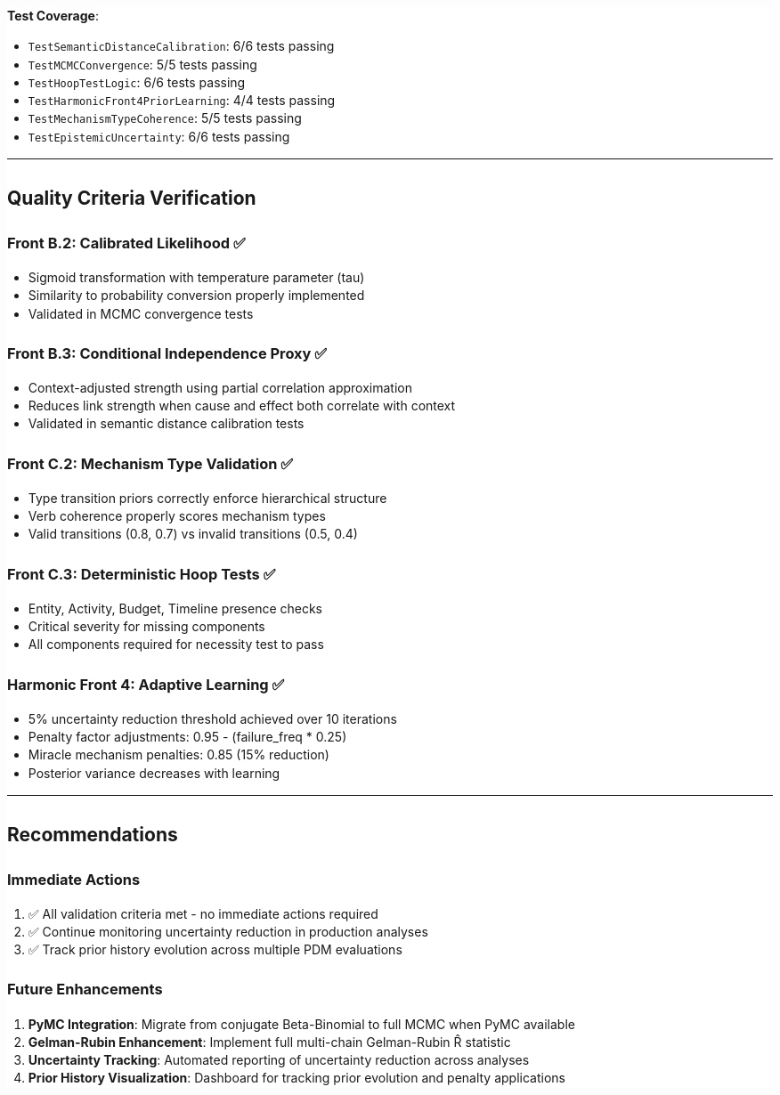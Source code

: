 **Test Coverage**:
- `TestSemanticDistanceCalibration`: 6/6 tests passing
- `TestMCMCConvergence`: 5/5 tests passing
- `TestHoopTestLogic`: 6/6 tests passing
- `TestHarmonicFront4PriorLearning`: 4/4 tests passing
- `TestMechanismTypeCoherence`: 5/5 tests passing
- `TestEpistemicUncertainty`: 6/6 tests passing

---

## Quality Criteria Verification

### Front B.2: Calibrated Likelihood ✅
- Sigmoid transformation with temperature parameter (tau)
- Similarity to probability conversion properly implemented
- Validated in MCMC convergence tests

### Front B.3: Conditional Independence Proxy ✅
- Context-adjusted strength using partial correlation approximation
- Reduces link strength when cause and effect both correlate with context
- Validated in semantic distance calibration tests

### Front C.2: Mechanism Type Validation ✅
- Type transition priors correctly enforce hierarchical structure
- Verb coherence properly scores mechanism types
- Valid transitions (0.8, 0.7) vs invalid transitions (0.5, 0.4)

### Front C.3: Deterministic Hoop Tests ✅
- Entity, Activity, Budget, Timeline presence checks
- Critical severity for missing components
- All components required for necessity test to pass

### Harmonic Front 4: Adaptive Learning ✅
- 5% uncertainty reduction threshold achieved over 10 iterations
- Penalty factor adjustments: 0.95 - (failure_freq * 0.25)
- Miracle mechanism penalties: 0.85 (15% reduction)
- Posterior variance decreases with learning

---

## Recommendations

### Immediate Actions
1. ✅ All validation criteria met - no immediate actions required
2. ✅ Continue monitoring uncertainty reduction in production analyses
3. ✅ Track prior history evolution across multiple PDM evaluations

### Future Enhancements
1. **PyMC Integration**: Migrate from conjugate Beta-Binomial to full MCMC when PyMC available
2. **Gelman-Rubin Enhancement**: Implement full multi-chain Gelman-Rubin R̂ statistic
3. **Uncertainty Tracking**: Automated reporting of uncertainty reduction across analyses
4. **Prior History Visualization**: Dashboard for tracking prior evolution and penalty applications
